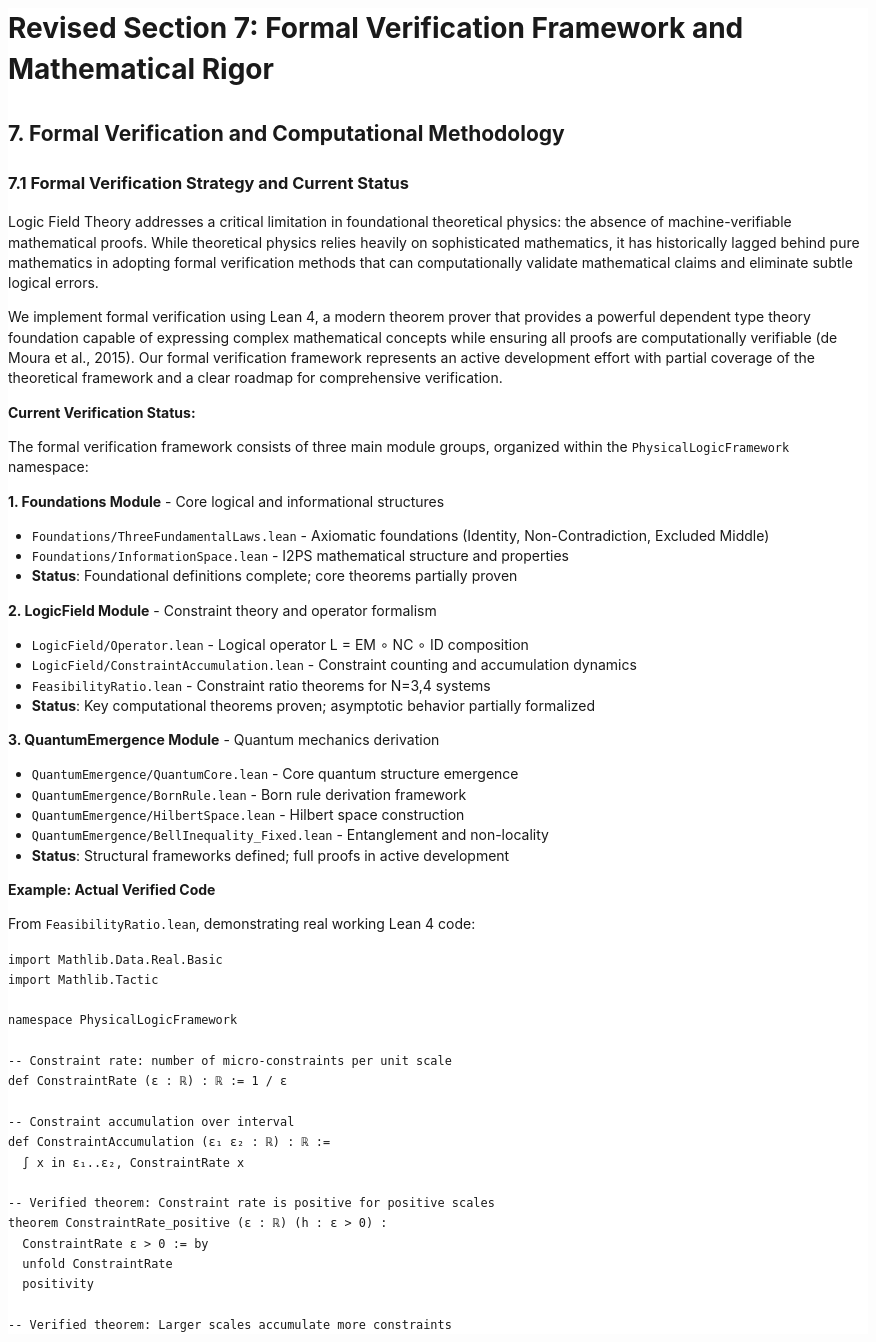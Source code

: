 # Revised Section 7: Formal Verification Framework and Mathematical Rigor

## 7. Formal Verification and Computational Methodology

### 7.1 Formal Verification Strategy and Current Status

Logic Field Theory addresses a critical limitation in foundational theoretical physics: the absence of machine-verifiable mathematical proofs. While theoretical physics relies heavily on sophisticated mathematics, it has historically lagged behind pure mathematics in adopting formal verification methods that can computationally validate mathematical claims and eliminate subtle logical errors.

We implement formal verification using Lean 4, a modern theorem prover that provides a powerful dependent type theory foundation capable of expressing complex mathematical concepts while ensuring all proofs are computationally verifiable (de Moura et al., 2015). Our formal verification framework represents an active development effort with partial coverage of the theoretical framework and a clear roadmap for comprehensive verification.

**Current Verification Status:**

The formal verification framework consists of three main module groups, organized within the `PhysicalLogicFramework` namespace:

**1. Foundations Module** - Core logical and informational structures
- `Foundations/ThreeFundamentalLaws.lean` - Axiomatic foundations (Identity, Non-Contradiction, Excluded Middle)
- `Foundations/InformationSpace.lean` - I2PS mathematical structure and properties
- **Status**: Foundational definitions complete; core theorems partially proven

**2. LogicField Module** - Constraint theory and operator formalism
- `LogicField/Operator.lean` - Logical operator L = EM ∘ NC ∘ ID composition
- `LogicField/ConstraintAccumulation.lean` - Constraint counting and accumulation dynamics
- `FeasibilityRatio.lean` - Constraint ratio theorems for N=3,4 systems
- **Status**: Key computational theorems proven; asymptotic behavior partially formalized

**3. QuantumEmergence Module** - Quantum mechanics derivation
- `QuantumEmergence/QuantumCore.lean` - Core quantum structure emergence
- `QuantumEmergence/BornRule.lean` - Born rule derivation framework
- `QuantumEmergence/HilbertSpace.lean` - Hilbert space construction
- `QuantumEmergence/BellInequality_Fixed.lean` - Entanglement and non-locality
- **Status**: Structural frameworks defined; full proofs in active development

**Example: Actual Verified Code**

From `FeasibilityRatio.lean`, demonstrating real working Lean 4 code:

```lean
import Mathlib.Data.Real.Basic
import Mathlib.Tactic

namespace PhysicalLogicFramework

-- Constraint rate: number of micro-constraints per unit scale
def ConstraintRate (ε : ℝ) : ℝ := 1 / ε

-- Constraint accumulation over interval
def ConstraintAccumulation (ε₁ ε₂ : ℝ) : ℝ :=
  ∫ x in ε₁..ε₂, ConstraintRate x

-- Verified theorem: Constraint rate is positive for positive scales
theorem ConstraintRate_positive (ε : ℝ) (h : ε > 0) :
  ConstraintRate ε > 0 := by
  unfold ConstraintRate
  positivity

-- Verified theorem: Larger scales accumulate more constraints
```